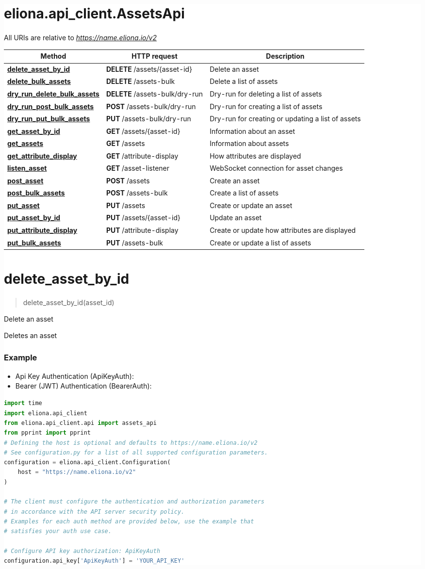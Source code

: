 # eliona.api_client.AssetsApi

All URIs are relative to *https://name.eliona.io/v2*

Method | HTTP request | Description
------------- | ------------- | -------------
[**delete_asset_by_id**](AssetsApi.md#delete_asset_by_id) | **DELETE** /assets/{asset-id} | Delete an asset
[**delete_bulk_assets**](AssetsApi.md#delete_bulk_assets) | **DELETE** /assets-bulk | Delete a list of assets
[**dry_run_delete_bulk_assets**](AssetsApi.md#dry_run_delete_bulk_assets) | **DELETE** /assets-bulk/dry-run | Dry-run for deleting a list of assets
[**dry_run_post_bulk_assets**](AssetsApi.md#dry_run_post_bulk_assets) | **POST** /assets-bulk/dry-run | Dry-run for creating a list of assets
[**dry_run_put_bulk_assets**](AssetsApi.md#dry_run_put_bulk_assets) | **PUT** /assets-bulk/dry-run | Dry-run for creating or updating a list of assets
[**get_asset_by_id**](AssetsApi.md#get_asset_by_id) | **GET** /assets/{asset-id} | Information about an asset
[**get_assets**](AssetsApi.md#get_assets) | **GET** /assets | Information about assets
[**get_attribute_display**](AssetsApi.md#get_attribute_display) | **GET** /attribute-display | How attributes are displayed
[**listen_asset**](AssetsApi.md#listen_asset) | **GET** /asset-listener | WebSocket connection for asset changes
[**post_asset**](AssetsApi.md#post_asset) | **POST** /assets | Create an asset
[**post_bulk_assets**](AssetsApi.md#post_bulk_assets) | **POST** /assets-bulk | Create a list of assets
[**put_asset**](AssetsApi.md#put_asset) | **PUT** /assets | Create or update an asset
[**put_asset_by_id**](AssetsApi.md#put_asset_by_id) | **PUT** /assets/{asset-id} | Update an asset
[**put_attribute_display**](AssetsApi.md#put_attribute_display) | **PUT** /attribute-display | Create or update how attributes are displayed
[**put_bulk_assets**](AssetsApi.md#put_bulk_assets) | **PUT** /assets-bulk | Create or update a list of assets


# **delete_asset_by_id**
> delete_asset_by_id(asset_id)

Delete an asset

Deletes an asset

### Example

* Api Key Authentication (ApiKeyAuth):
* Bearer (JWT) Authentication (BearerAuth):

```python
import time
import eliona.api_client
from eliona.api_client.api import assets_api
from pprint import pprint
# Defining the host is optional and defaults to https://name.eliona.io/v2
# See configuration.py for a list of all supported configuration parameters.
configuration = eliona.api_client.Configuration(
    host = "https://name.eliona.io/v2"
)

# The client must configure the authentication and authorization parameters
# in accordance with the API server security policy.
# Examples for each auth method are provided below, use the example that
# satisfies your auth use case.

# Configure API key authorization: ApiKeyAuth
configuration.api_key['ApiKeyAuth'] = 'YOUR_API_KEY'
```